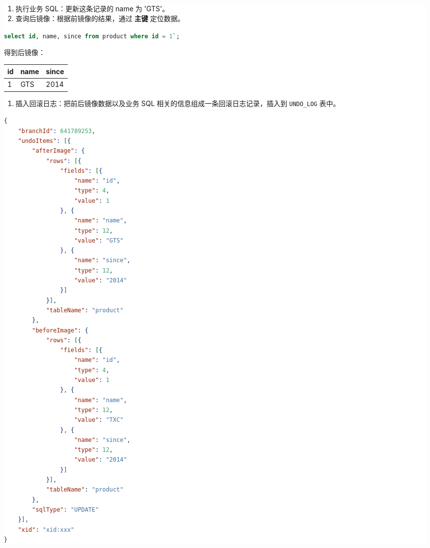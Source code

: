1. 执行业务 SQL：更新这条记录的 name 为 'GTS'。
2. 查询后镜像：根据前镜像的结果，通过 **主键** 定位数据。

```sql
select id, name, since from product where id = 1`;
```

得到后镜像：

| id   | name | since |
| ---- | ---- | ----- |
| 1    | GTS  | 2014  |

1. 插入回滚日志：把前后镜像数据以及业务 SQL 相关的信息组成一条回滚日志记录，插入到 `UNDO_LOG` 表中。

```json
{
	"branchId": 641789253,
	"undoItems": [{
		"afterImage": {
			"rows": [{
				"fields": [{
					"name": "id",
					"type": 4,
					"value": 1
				}, {
					"name": "name",
					"type": 12,
					"value": "GTS"
				}, {
					"name": "since",
					"type": 12,
					"value": "2014"
				}]
			}],
			"tableName": "product"
		},
		"beforeImage": {
			"rows": [{
				"fields": [{
					"name": "id",
					"type": 4,
					"value": 1
				}, {
					"name": "name",
					"type": 12,
					"value": "TXC"
				}, {
					"name": "since",
					"type": 12,
					"value": "2014"
				}]
			}],
			"tableName": "product"
		},
		"sqlType": "UPDATE"
	}],
	"xid": "xid:xxx"
}
```
